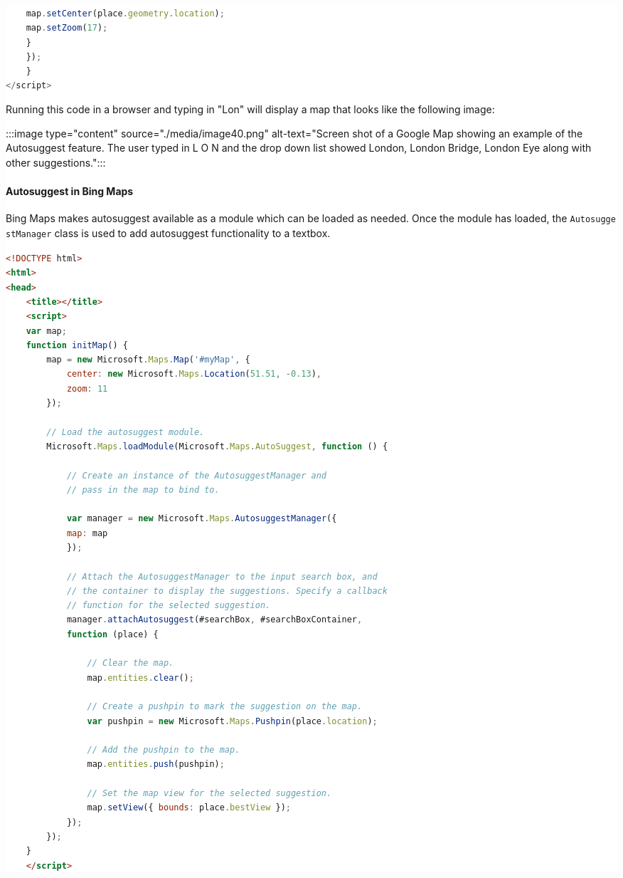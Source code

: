 ```javascript
    map.setCenter(place.geometry.location);
    map.setZoom(17);
    }
    });
    }
</script>
```

Running this code in a browser and typing in "Lon" will display a map
that looks like the following image:

:::image type="content" source="./media/image40.png" alt-text="Screen shot of a Google Map showing an example of the Autosuggest feature. The user typed in L O N and the drop down list showed London, London Bridge, London Eye along with other suggestions.":::

#### Autosuggest in Bing Maps

Bing Maps makes autosuggest available as a module which can be loaded
as needed. Once the module has loaded, the `AutosuggestManager` class is
used to add autosuggest functionality to a textbox.

```html
<!DOCTYPE html>
<html>
<head>
    <title></title>
    <script>
    var map;
    function initMap() {
        map = new Microsoft.Maps.Map('#myMap', {
            center: new Microsoft.Maps.Location(51.51, -0.13),
            zoom: 11
        });
        
        // Load the autosuggest module.
        Microsoft.Maps.loadModule(Microsoft.Maps.AutoSuggest, function () {
            
            // Create an instance of the AutosuggestManager and
            // pass in the map to bind to.
            
            var manager = new Microsoft.Maps.AutosuggestManager({
            map: map
            });
            
            // Attach the AutosuggestManager to the input search box, and
            // the container to display the suggestions. Specify a callback
            // function for the selected suggestion.
            manager.attachAutosuggest(#searchBox, #searchBoxContainer,
            function (place) {
                
                // Clear the map.
                map.entities.clear();
                
                // Create a pushpin to mark the suggestion on the map.
                var pushpin = new Microsoft.Maps.Pushpin(place.location);
                
                // Add the pushpin to the map.
                map.entities.push(pushpin);
                
                // Set the map view for the selected suggestion.
                map.setView({ bounds: place.bestView });
            });
        });
    }
    </script>
```